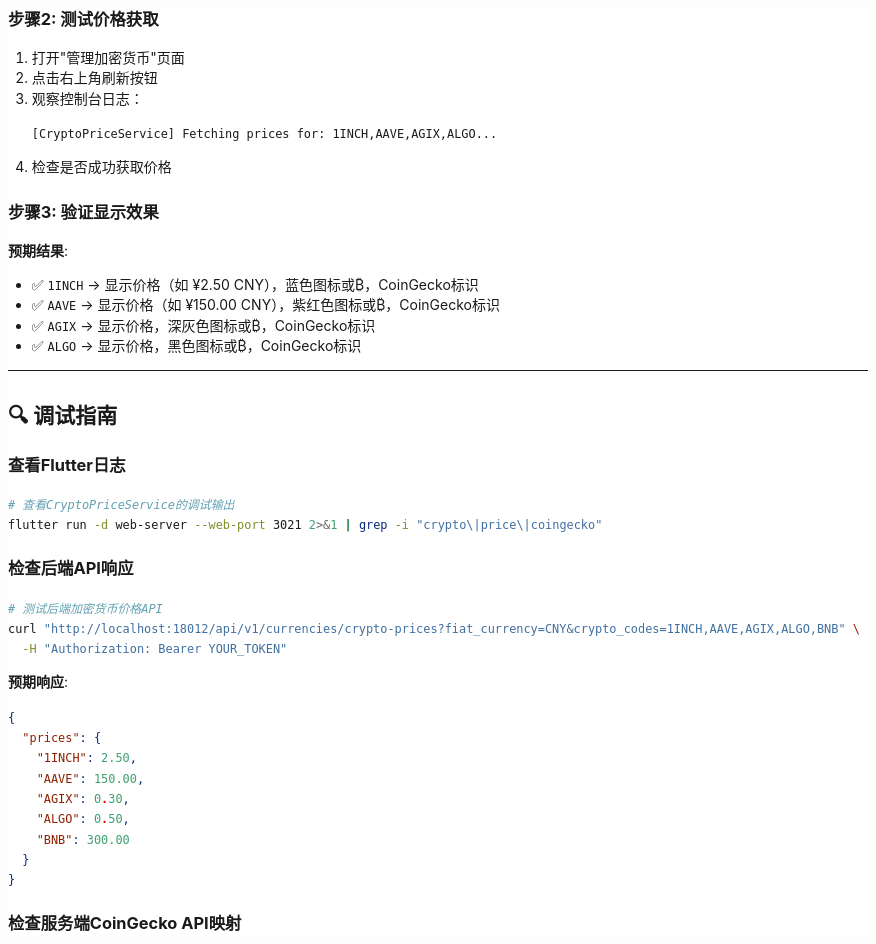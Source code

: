 ### 步骤2: 测试价格获取

1. 打开"管理加密货币"页面
2. 点击右上角刷新按钮
3. 观察控制台日志：
   ```
   [CryptoPriceService] Fetching prices for: 1INCH,AAVE,AGIX,ALGO...
   ```
4. 检查是否成功获取价格

### 步骤3: 验证显示效果

**预期结果**:
- ✅ `1INCH` → 显示价格（如 ¥2.50 CNY），蓝色图标或₿，CoinGecko标识
- ✅ `AAVE` → 显示价格（如 ¥150.00 CNY），紫红色图标或₿，CoinGecko标识
- ✅ `AGIX` → 显示价格，深灰色图标或₿，CoinGecko标识
- ✅ `ALGO` → 显示价格，黑色图标或₿，CoinGecko标识

---

## 🔍 调试指南

### 查看Flutter日志

```bash
# 查看CryptoPriceService的调试输出
flutter run -d web-server --web-port 3021 2>&1 | grep -i "crypto\|price\|coingecko"
```

### 检查后端API响应

```bash
# 测试后端加密货币价格API
curl "http://localhost:18012/api/v1/currencies/crypto-prices?fiat_currency=CNY&crypto_codes=1INCH,AAVE,AGIX,ALGO,BNB" \
  -H "Authorization: Bearer YOUR_TOKEN"
```

**预期响应**:
```json
{
  "prices": {
    "1INCH": 2.50,
    "AAVE": 150.00,
    "AGIX": 0.30,
    "ALGO": 0.50,
    "BNB": 300.00
  }
}
```

### 检查服务端CoinGecko API映射
